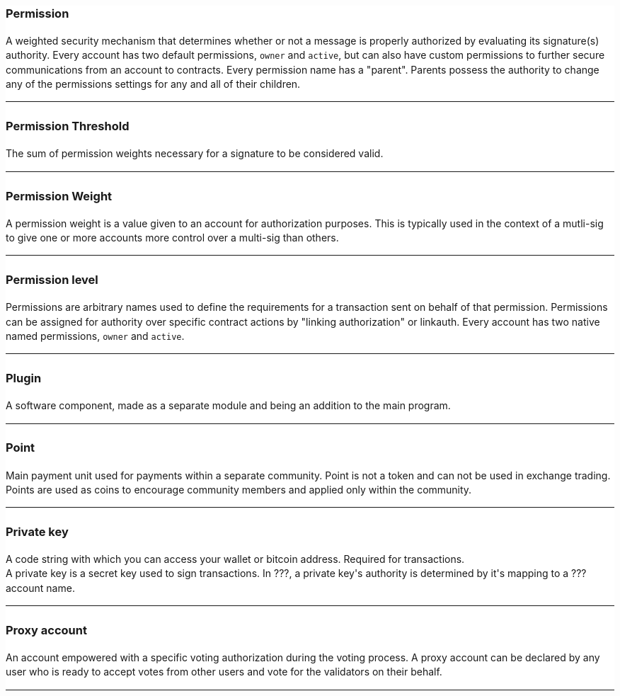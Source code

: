 
### Permission
A weighted security mechanism that determines whether or not a message is properly authorized by evaluating its signature(s) authority. Every account has two default permissions, `owner` and `active`, but can also have custom permissions to further secure communications from an account to contracts. Every permission name has a "parent". Parents possess the authority to change any of the permissions settings for any and all of their children.  

---  

### Permission Threshold
The sum of permission weights necessary for a signature to be considered valid.  

---  

### Permission Weight
A permission weight is a value given to an account for authorization purposes. This is typically used in the context of a mutli-sig to give one or more accounts more control over a multi-sig than others.  

---  

### Permission level
Permissions are arbitrary names used to define the requirements for a transaction sent on behalf of that permission. Permissions can be assigned for authority over specific contract actions by "linking authorization" or linkauth. Every account has two native named permissions, `owner` and `active`.  

---  

### Plugin
A software component, made as a separate module and being an addition to the main program.  

---  

### Point
Main payment unit used for payments within a separate community. Point is not a token and can not be used in exchange trading. Points are used as coins to encourage community members and applied only within the community.  

---  

### Private key
A code string with which you can access your wallet or bitcoin address. Required for transactions.  
A private key is a secret key used to sign transactions. In ???, a private key's authority is determined by it's mapping to a ??? account name.  

---  

### Proxy account
An account empowered with a specific voting authorization during the voting process. A proxy account can be declared by any user who is ready to accept votes from other users and vote for the validators on their behalf.  

---  